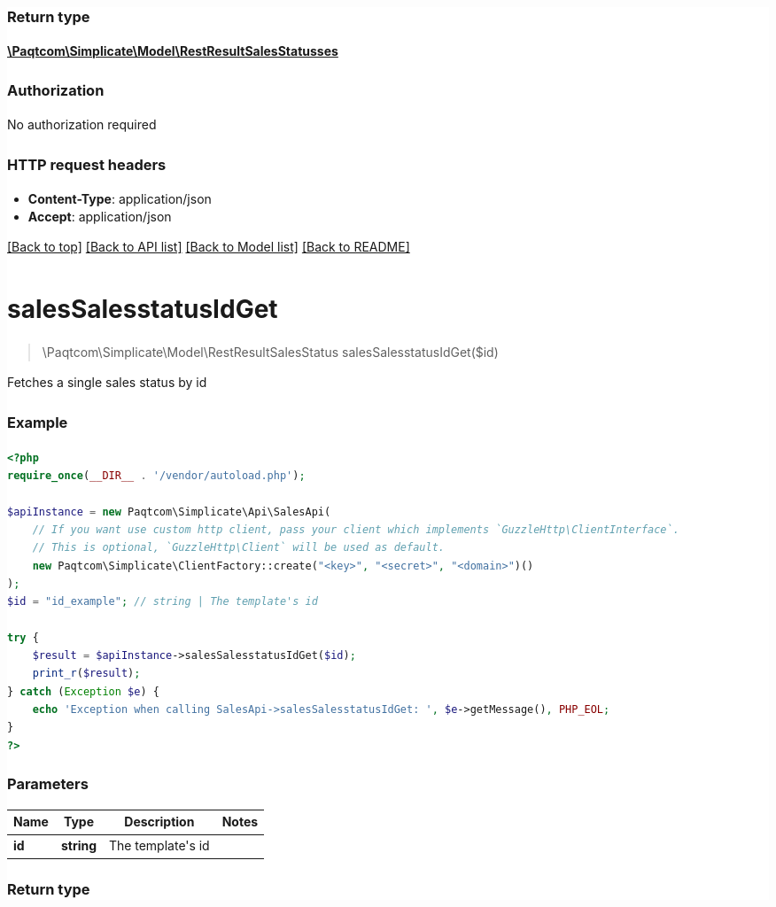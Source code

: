 ### Return type

[**\Paqtcom\Simplicate\Model\RestResultSalesStatusses**](../Model/RestResultSalesStatusses.md)

### Authorization

No authorization required

### HTTP request headers

- **Content-Type**: application/json
- **Accept**: application/json

[[Back to top]](#) [[Back to API list]](../README.md#documentation-for-api-endpoints) [[Back to Model list]](../README.md#documentation-for-models) [[Back to README]](../README.md)

# **salesSalesstatusIdGet**

> \Paqtcom\Simplicate\Model\RestResultSalesStatus salesSalesstatusIdGet($id)

Fetches a single sales status by id

### Example

```php
<?php
require_once(__DIR__ . '/vendor/autoload.php');

$apiInstance = new Paqtcom\Simplicate\Api\SalesApi(
    // If you want use custom http client, pass your client which implements `GuzzleHttp\ClientInterface`.
    // This is optional, `GuzzleHttp\Client` will be used as default.
    new Paqtcom\Simplicate\ClientFactory::create("<key>", "<secret>", "<domain>")()
);
$id = "id_example"; // string | The template's id

try {
    $result = $apiInstance->salesSalesstatusIdGet($id);
    print_r($result);
} catch (Exception $e) {
    echo 'Exception when calling SalesApi->salesSalesstatusIdGet: ', $e->getMessage(), PHP_EOL;
}
?>
```

### Parameters

 Name   | Type       | Description           | Notes 
--------|------------|-----------------------|-------
 **id** | **string** | The template&#39;s id |

### Return type
